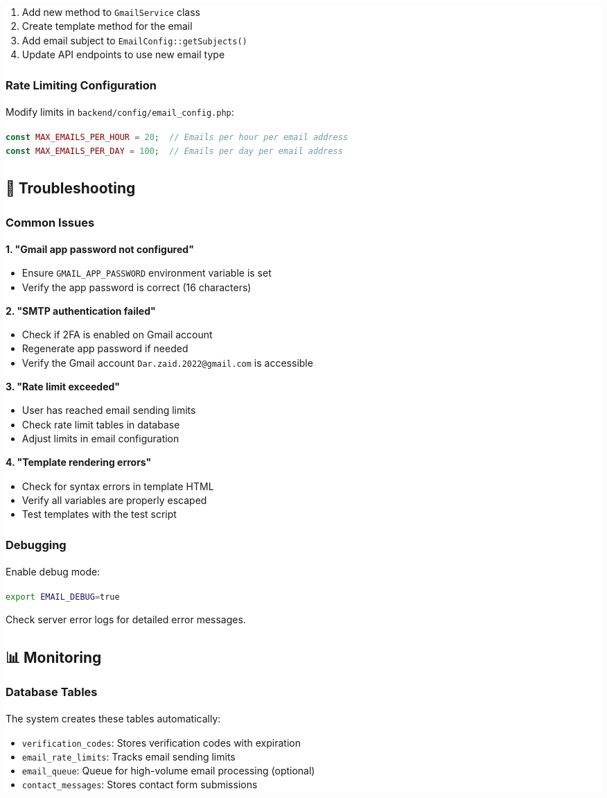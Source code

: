 1. Add new method to `GmailService` class
2. Create template method for the email
3. Add email subject to `EmailConfig::getSubjects()`
4. Update API endpoints to use new email type

### Rate Limiting Configuration

Modify limits in `backend/config/email_config.php`:

```php
const MAX_EMAILS_PER_HOUR = 20;  // Emails per hour per email address
const MAX_EMAILS_PER_DAY = 100;  // Emails per day per email address
```

## 🚨 Troubleshooting

### Common Issues

**1. "Gmail app password not configured"**
- Ensure `GMAIL_APP_PASSWORD` environment variable is set
- Verify the app password is correct (16 characters)

**2. "SMTP authentication failed"**
- Check if 2FA is enabled on Gmail account
- Regenerate app password if needed
- Verify the Gmail account `Dar.zaid.2022@gmail.com` is accessible

**3. "Rate limit exceeded"**
- User has reached email sending limits
- Check rate limit tables in database
- Adjust limits in email configuration

**4. "Template rendering errors"**
- Check for syntax errors in template HTML
- Verify all variables are properly escaped
- Test templates with the test script

### Debugging

Enable debug mode:
```bash
export EMAIL_DEBUG=true
```

Check server error logs for detailed error messages.

## 📊 Monitoring

### Database Tables

The system creates these tables automatically:

- `verification_codes`: Stores verification codes with expiration
- `email_rate_limits`: Tracks email sending limits
- `email_queue`: Queue for high-volume email processing (optional)
- `contact_messages`: Stores contact form submissions
